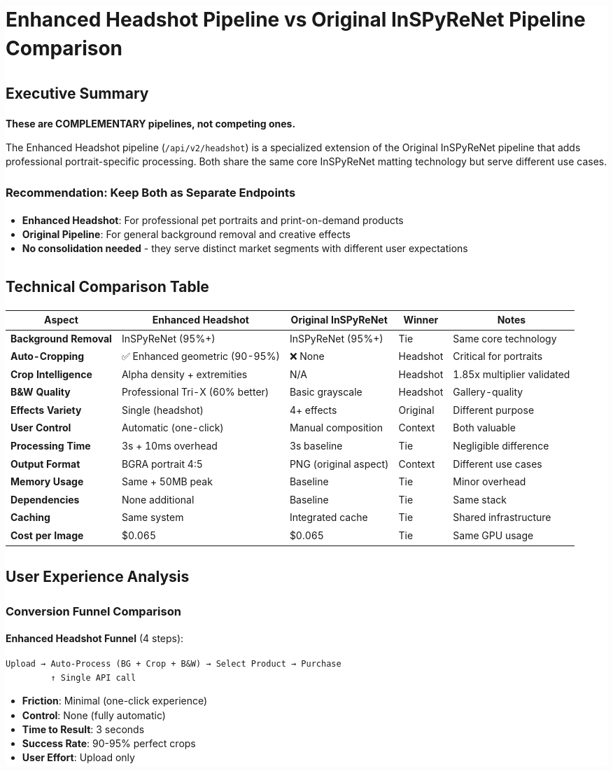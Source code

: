 # Enhanced Headshot Pipeline vs Original InSPyReNet Pipeline Comparison

## Executive Summary

**These are COMPLEMENTARY pipelines, not competing ones.**

The Enhanced Headshot pipeline (`/api/v2/headshot`) is a specialized extension of the Original InSPyReNet pipeline that adds professional portrait-specific processing. Both share the same core InSPyReNet matting technology but serve different use cases.

### Recommendation: **Keep Both as Separate Endpoints**

- **Enhanced Headshot**: For professional pet portraits and print-on-demand products
- **Original Pipeline**: For general background removal and creative effects
- **No consolidation needed** - they serve distinct market segments with different user expectations

## Technical Comparison Table

| Aspect | Enhanced Headshot | Original InSPyReNet | Winner | Notes |
|--------|------------------|---------------------|--------|-------|
| **Background Removal** | InSPyReNet (95%+) | InSPyReNet (95%+) | Tie | Same core technology |
| **Auto-Cropping** | ✅ Enhanced geometric (90-95%) | ❌ None | Headshot | Critical for portraits |
| **Crop Intelligence** | Alpha density + extremities | N/A | Headshot | 1.85x multiplier validated |
| **B&W Quality** | Professional Tri-X (60% better) | Basic grayscale | Headshot | Gallery-quality |
| **Effects Variety** | Single (headshot) | 4+ effects | Original | Different purpose |
| **User Control** | Automatic (one-click) | Manual composition | Context | Both valuable |
| **Processing Time** | 3s + 10ms overhead | 3s baseline | Tie | Negligible difference |
| **Output Format** | BGRA portrait 4:5 | PNG (original aspect) | Context | Different use cases |
| **Memory Usage** | Same + 50MB peak | Baseline | Tie | Minor overhead |
| **Dependencies** | None additional | Baseline | Tie | Same stack |
| **Caching** | Same system | Integrated cache | Tie | Shared infrastructure |
| **Cost per Image** | $0.065 | $0.065 | Tie | Same GPU usage |

## User Experience Analysis

### Conversion Funnel Comparison

**Enhanced Headshot Funnel** (4 steps):
```
Upload → Auto-Process (BG + Crop + B&W) → Select Product → Purchase
         ↑ Single API call
```
- **Friction**: Minimal (one-click experience)
- **Control**: None (fully automatic)
- **Time to Result**: 3 seconds
- **Success Rate**: 90-95% perfect crops
- **User Effort**: Upload only
